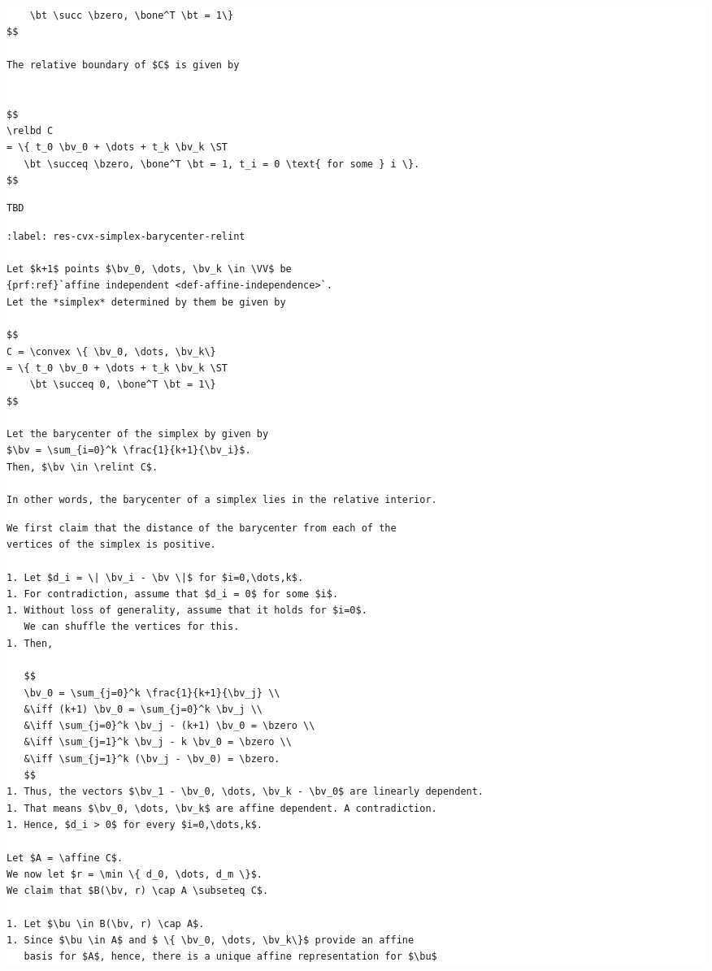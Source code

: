 ```{prf:theorem} Relative interior of a simplex
    \bt \succ \bzero, \bone^T \bt = 1\}
$$

The relative boundary of $C$ is given by


$$
\relbd C
= \{ t_0 \bv_0 + \dots + t_k \bv_k \ST 
   \bt \succeq \bzero, \bone^T \bt = 1, t_i = 0 \text{ for some } i \}.
$$
```

```{prf:proof}
TBD
```


```{prf:theorem} Barycenter of a simplex is a relative interior point
:label: res-cvx-simplex-barycenter-relint

Let $k+1$ points $\bv_0, \dots, \bv_k \in \VV$ be 
{prf:ref}`affine independent <def-affine-independence>`.
Let the *simplex* determined by them be given by

$$
C = \convex \{ \bv_0, \dots, \bv_k\}
= \{ t_0 \bv_0 + \dots + t_k \bv_k \ST 
    \bt \succeq 0, \bone^T \bt = 1\}
$$

Let the barycenter of the simplex by given by
$\bv = \sum_{i=0}^k \frac{1}{k+1}{\bv_i}$.
Then, $\bv \in \relint C$.

In other words, the barycenter of a simplex lies in the relative interior.
```
```{prf:proof}
We first claim that the distance of the barycenter from each of the
vertices of the simplex is positive.

1. Let $d_i = \| \bv_i - \bv \|$ for $i=0,\dots,k$.
1. For contradiction, assume that $d_i = 0$ for some $i$.
1. Without loss of generality, assume that it holds for $i=0$.
   We can shuffle the vertices for this.
1. Then,

   $$
   \bv_0 = \sum_{j=0}^k \frac{1}{k+1}{\bv_j} \\
   &\iff (k+1) \bv_0 = \sum_{j=0}^k \bv_j \\
   &\iff \sum_{j=0}^k \bv_j - (k+1) \bv_0 = \bzero \\
   &\iff \sum_{j=1}^k \bv_j - k \bv_0 = \bzero \\
   &\iff \sum_{j=1}^k (\bv_j - \bv_0) = \bzero.
   $$
1. Thus, the vectors $\bv_1 - \bv_0, \dots, \bv_k - \bv_0$ are linearly dependent.
1. That means $\bv_0, \dots, \bv_k$ are affine dependent. A contradiction.
1. Hence, $d_i > 0$ for every $i=0,\dots,k$.

Let $A = \affine C$.
We now let $r = \min \{ d_0, \dots, d_m \}$. 
We claim that $B(\bv, r) \cap A \subseteq C$.

1. Let $\bu \in B(\bv, r) \cap A$.
1. Since $\bu \in A$ and $ \{ \bv_0, \dots, \bv_k\}$ provide an affine
   basis for $A$, hence, there is a unique affine representation for $\bu$
```